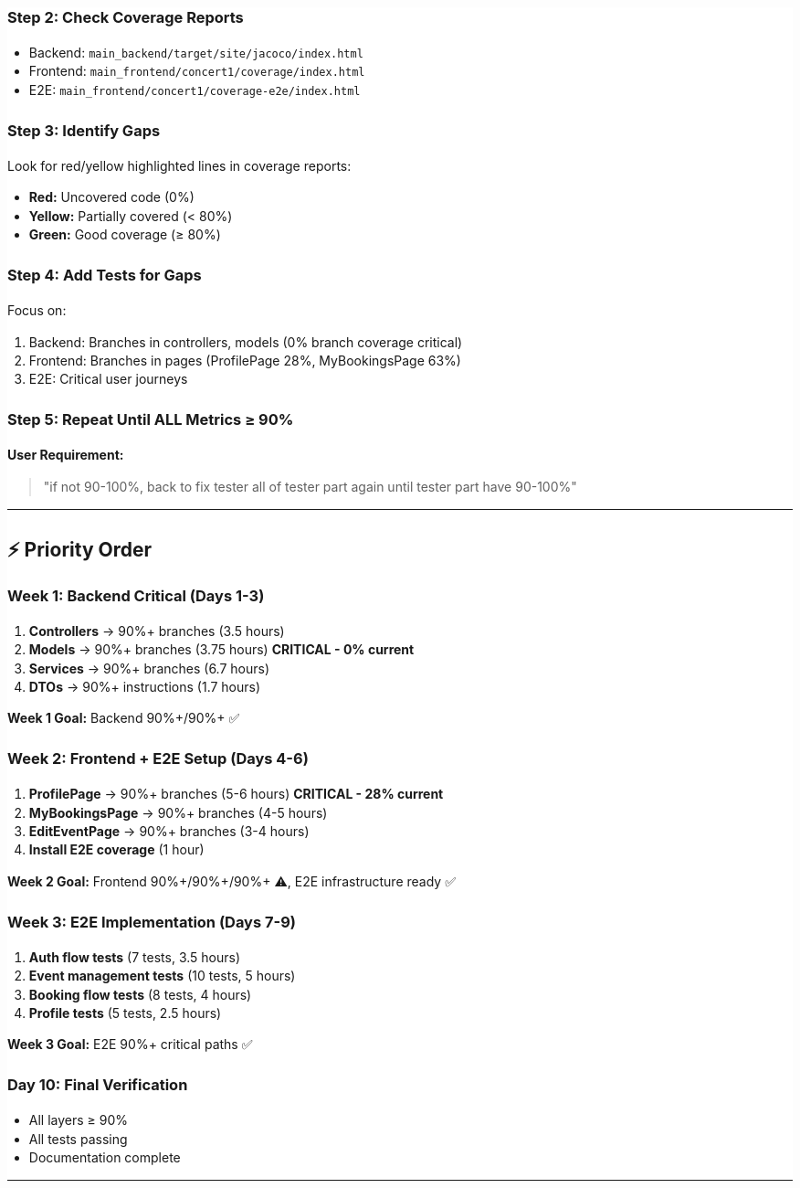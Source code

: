 ### Step 2: Check Coverage Reports
- Backend: `main_backend/target/site/jacoco/index.html`
- Frontend: `main_frontend/concert1/coverage/index.html`
- E2E: `main_frontend/concert1/coverage-e2e/index.html`

### Step 3: Identify Gaps
Look for red/yellow highlighted lines in coverage reports:
- **Red:** Uncovered code (0%)
- **Yellow:** Partially covered (< 80%)
- **Green:** Good coverage (≥ 80%)

### Step 4: Add Tests for Gaps
Focus on:
1. Backend: Branches in controllers, models (0% branch coverage critical)
2. Frontend: Branches in pages (ProfilePage 28%, MyBookingsPage 63%)
3. E2E: Critical user journeys

### Step 5: Repeat Until ALL Metrics ≥ 90%

**User Requirement:**
> "if not 90-100%, back to fix tester all of tester part again until tester part have 90-100%"

---

## ⚡ Priority Order

### Week 1: Backend Critical (Days 1-3)
1. **Controllers** → 90%+ branches (3.5 hours)
2. **Models** → 90%+ branches (3.75 hours) **CRITICAL - 0% current**
3. **Services** → 90%+ branches (6.7 hours)
4. **DTOs** → 90%+ instructions (1.7 hours)

**Week 1 Goal:** Backend 90%+/90%+ ✅

### Week 2: Frontend + E2E Setup (Days 4-6)
1. **ProfilePage** → 90%+ branches (5-6 hours) **CRITICAL - 28% current**
2. **MyBookingsPage** → 90%+ branches (4-5 hours)
3. **EditEventPage** → 90%+ branches (3-4 hours)
4. **Install E2E coverage** (1 hour)

**Week 2 Goal:** Frontend 90%+/90%+/90%+ ⚠️, E2E infrastructure ready ✅

### Week 3: E2E Implementation (Days 7-9)
1. **Auth flow tests** (7 tests, 3.5 hours)
2. **Event management tests** (10 tests, 5 hours)
3. **Booking flow tests** (8 tests, 4 hours)
4. **Profile tests** (5 tests, 2.5 hours)

**Week 3 Goal:** E2E 90%+ critical paths ✅

### Day 10: Final Verification
- All layers ≥ 90%
- All tests passing
- Documentation complete

---